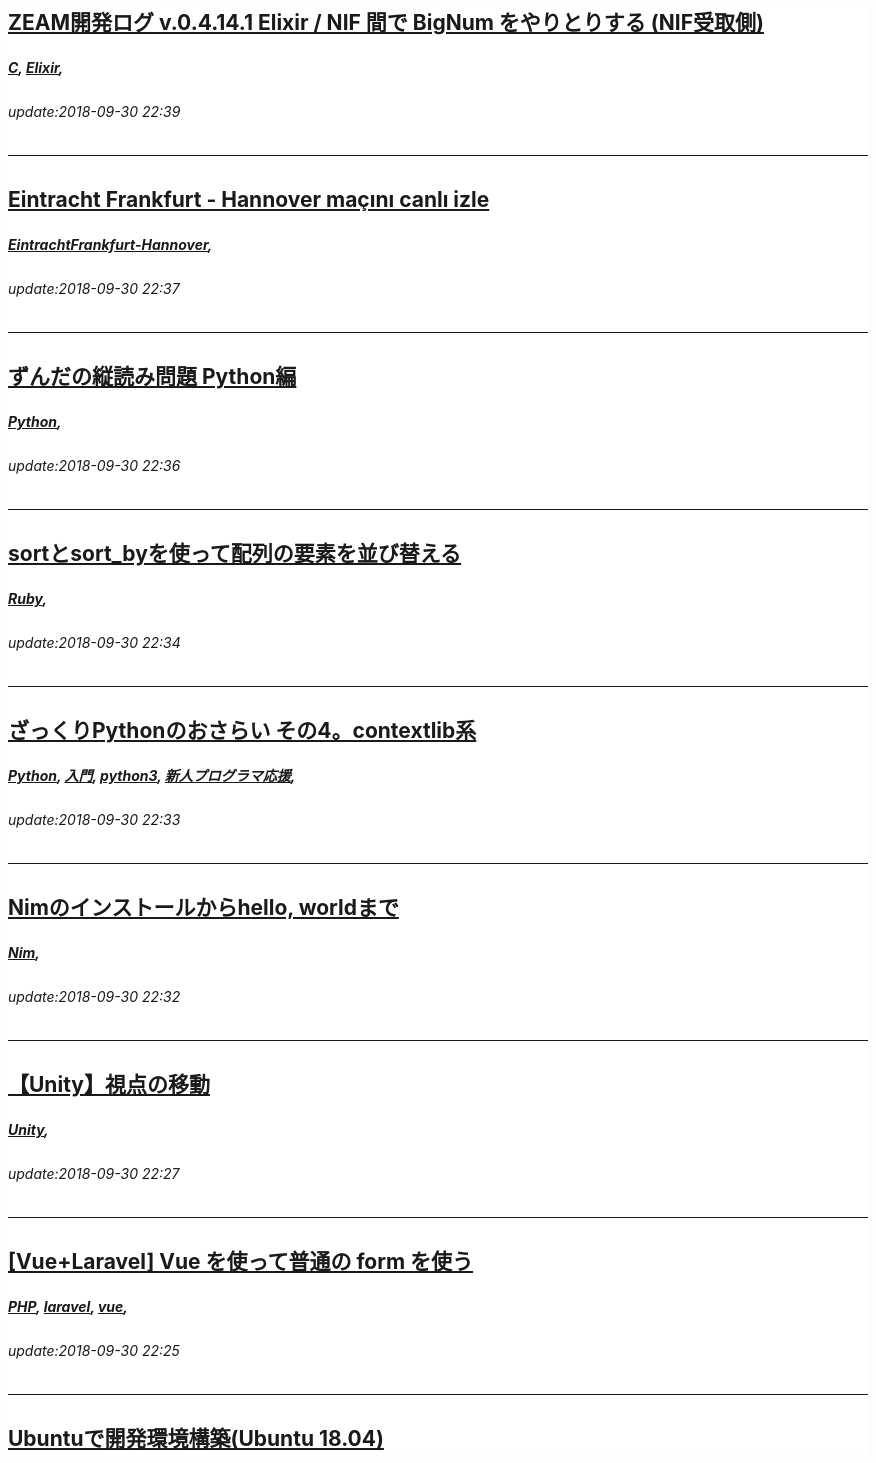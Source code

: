 ## [ZEAM開発ログ v.0.4.14.1 Elixir / NIF 間で BigNum をやりとりする (NIF受取側)](https://qiita.com/zacky1972/items/2bafe7f51570670fc932)
##### [C](https://qiita.com/tags/C), [Elixir](https://qiita.com/tags/Elixir), 
###### update:2018-09-30 22:39
---
## [Eintracht Frankfurt - Hannover maçını canlı izle](https://qiita.com/kenanoguz/items/6bc849012cf39c584d31)
##### [EintrachtFrankfurt-Hannover](https://qiita.com/tags/EintrachtFrankfurt-Hannover), 
###### update:2018-09-30 22:37
---
## [ずんだの縦読み問題 Python編](https://qiita.com/Aizack/items/60ebd4d1e25ed671b86a)
##### [Python](https://qiita.com/tags/Python), 
###### update:2018-09-30 22:36
---
## [sortとsort_byを使って配列の要素を並び替える](https://qiita.com/hirokobe26/items/b283780a0c836b36ff4b)
##### [Ruby](https://qiita.com/tags/Ruby), 
###### update:2018-09-30 22:34
---
## [ざっくりPythonのおさらい その4。contextlib系](https://qiita.com/48hands/items/214f87a6300a88d15363)
##### [Python](https://qiita.com/tags/Python), [入門](https://qiita.com/tags/入門), [python3](https://qiita.com/tags/python3), [新人プログラマ応援](https://qiita.com/tags/新人プログラマ応援), 
###### update:2018-09-30 22:33
---
## [Nimのインストールからhello, worldまで](https://qiita.com/kentfordev/items/aaa81f6481f61055138c)
##### [Nim](https://qiita.com/tags/Nim), 
###### update:2018-09-30 22:32
---
## [【Unity】視点の移動](https://qiita.com/fkana/items/682893030a76db8dd9d7)
##### [Unity](https://qiita.com/tags/Unity), 
###### update:2018-09-30 22:27
---
## [[Vue+Laravel] Vue を使って普通の form を使う](https://qiita.com/Somen440/items/cc6e7c058a1a25b62b55)
##### [PHP](https://qiita.com/tags/PHP), [laravel](https://qiita.com/tags/laravel), [vue](https://qiita.com/tags/vue), 
###### update:2018-09-30 22:25
---
## [Ubuntuで開発環境構築(Ubuntu 18.04)](https://qiita.com/koutasan/items/fcb96fe9a707f5b39e2c)